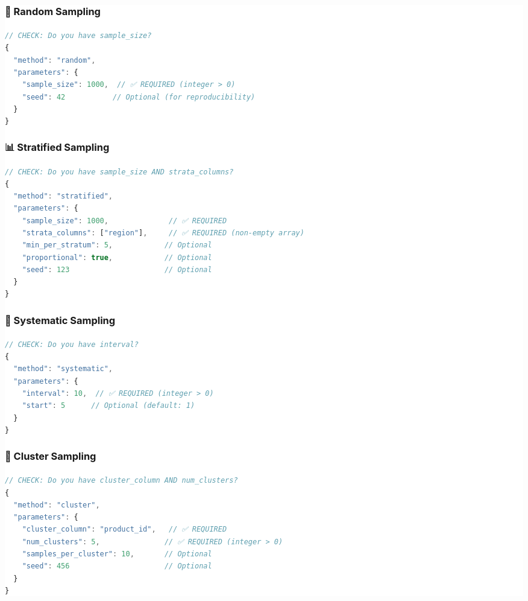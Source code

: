 ### 🎲 Random Sampling
```javascript
// CHECK: Do you have sample_size?
{
  "method": "random",
  "parameters": {
    "sample_size": 1000,  // ✅ REQUIRED (integer > 0)
    "seed": 42           // Optional (for reproducibility)
  }
}
```

### 📊 Stratified Sampling
```javascript
// CHECK: Do you have sample_size AND strata_columns?
{
  "method": "stratified",
  "parameters": {
    "sample_size": 1000,              // ✅ REQUIRED
    "strata_columns": ["region"],     // ✅ REQUIRED (non-empty array)
    "min_per_stratum": 5,            // Optional
    "proportional": true,            // Optional
    "seed": 123                      // Optional
  }
}
```

### 📏 Systematic Sampling
```javascript
// CHECK: Do you have interval?
{
  "method": "systematic",
  "parameters": {
    "interval": 10,  // ✅ REQUIRED (integer > 0)
    "start": 5      // Optional (default: 1)
  }
}
```

### 🎯 Cluster Sampling
```javascript
// CHECK: Do you have cluster_column AND num_clusters?
{
  "method": "cluster",
  "parameters": {
    "cluster_column": "product_id",   // ✅ REQUIRED
    "num_clusters": 5,               // ✅ REQUIRED (integer > 0)
    "samples_per_cluster": 10,       // Optional
    "seed": 456                      // Optional
  }
}
```
